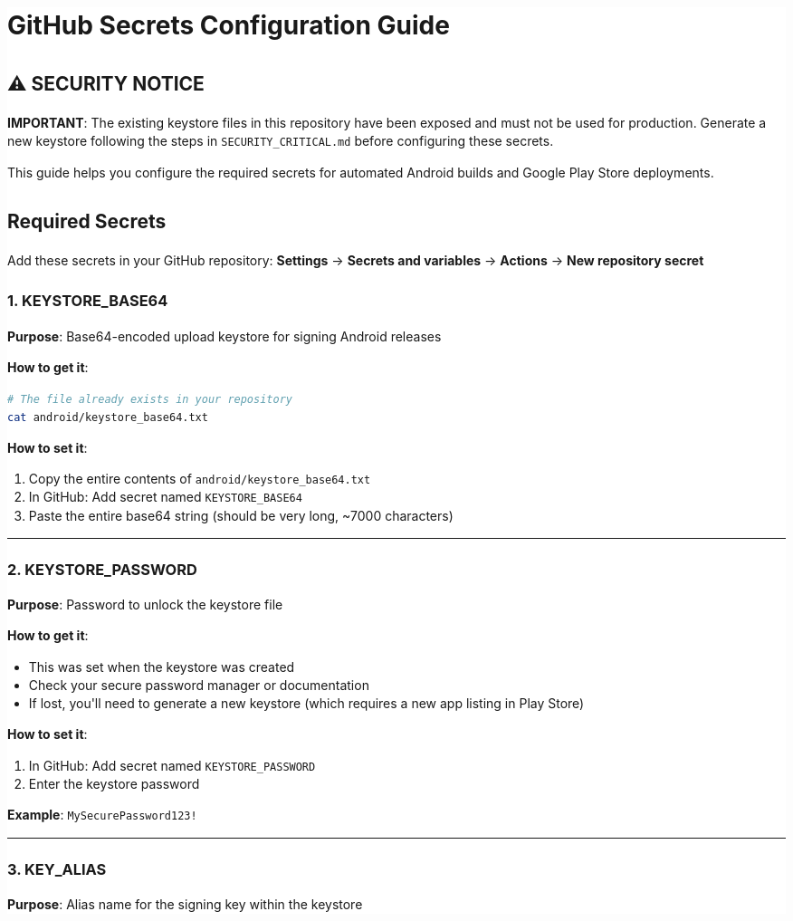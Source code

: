 # GitHub Secrets Configuration Guide

## ⚠️ SECURITY NOTICE

**IMPORTANT**: The existing keystore files in this repository have been exposed and must not be used for production. Generate a new keystore following the steps in `SECURITY_CRITICAL.md` before configuring these secrets.

This guide helps you configure the required secrets for automated Android builds and Google Play Store deployments.

## Required Secrets

Add these secrets in your GitHub repository:
**Settings** → **Secrets and variables** → **Actions** → **New repository secret**

### 1. KEYSTORE_BASE64

**Purpose**: Base64-encoded upload keystore for signing Android releases

**How to get it**:
```bash
# The file already exists in your repository
cat android/keystore_base64.txt
```

**How to set it**:
1. Copy the entire contents of `android/keystore_base64.txt`
2. In GitHub: Add secret named `KEYSTORE_BASE64`
3. Paste the entire base64 string (should be very long, ~7000 characters)

---

### 2. KEYSTORE_PASSWORD

**Purpose**: Password to unlock the keystore file

**How to get it**: 
- This was set when the keystore was created
- Check your secure password manager or documentation
- If lost, you'll need to generate a new keystore (which requires a new app listing in Play Store)

**How to set it**:
1. In GitHub: Add secret named `KEYSTORE_PASSWORD`
2. Enter the keystore password

**Example**: `MySecurePassword123!`

---

### 3. KEY_ALIAS

**Purpose**: Alias name for the signing key within the keystore
